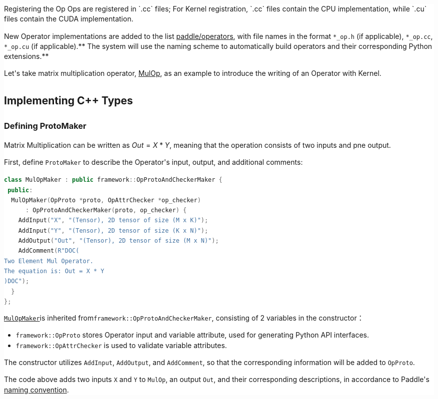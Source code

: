 <tr>
<td>Registering the Op  </td>
<td> Ops are registered in `.cc` files; For Kernel registration, `.cc` files contain the CPU implementation, while `.cu` files contain the CUDA implementation.</td>
</tr>
</tbody>
</table>


New Operator implementations are added to the list [paddle/operators](https://github.com/PaddlePaddle/Paddle/tree/develop/paddle/operators), with file names in the format `*_op.h` (if applicable), `*_op.cc`, `*_op.cu` (if applicable).** The system will use the naming scheme to automatically build operators and their corresponding Python extensions.**


Let's take matrix multiplication operator, [MulOp](https://github.com/PaddlePaddle/Paddle/blob/develop/paddle/operators/mul_op.cc), as an example to introduce the writing of an Operator with Kernel.


## Implementing C++ Types


### Defining ProtoMaker

Matrix Multiplication can be written as $Out = X * Y$, meaning that the operation consists of two inputs and pne output.

First, define `ProtoMaker` to describe the Operator's input, output, and additional comments:

```cpp
class MulOpMaker : public framework::OpProtoAndCheckerMaker {
 public:
  MulOpMaker(OpProto *proto, OpAttrChecker *op_checker)
      : OpProtoAndCheckerMaker(proto, op_checker) {
    AddInput("X", "(Tensor), 2D tensor of size (M x K)");
    AddInput("Y", "(Tensor), 2D tensor of size (K x N)");
    AddOutput("Out", "(Tensor), 2D tensor of size (M x N)");
    AddComment(R"DOC(
Two Element Mul Operator.
The equation is: Out = X * Y
)DOC");
  }
};
```

[`MulOpMaker`](https://github.com/PaddlePaddle/Paddle/blob/develop/paddle/operators/mul_op.cc#L43)is inherited from`framework::OpProtoAndCheckerMaker`, consisting of 2 variables in the constructor：

   - `framework::OpProto` stores Operator input and variable attribute, used for generating Python API interfaces.
   - `framework::OpAttrChecker` is used to validate variable attributes.

The constructor utilizes `AddInput`, `AddOutput`, and `AddComment`, so that the corresponding information will be added to `OpProto`.

The code above adds two inputs `X` and `Y` to `MulOp`, an output `Out`, and their corresponding descriptions, in accordance to Paddle's [naming convention](https://github.com/PaddlePaddle/Paddle/blob/develop/paddle/operators/name_convention.md).
